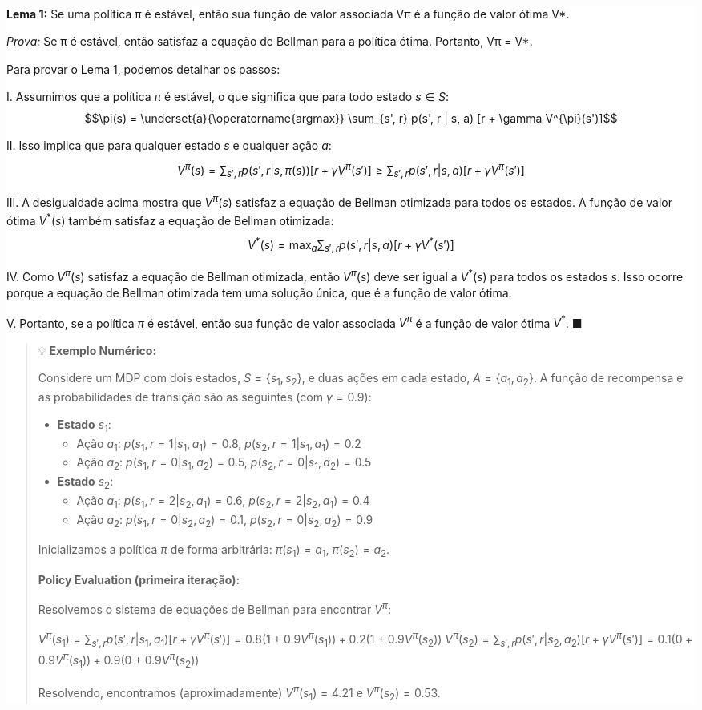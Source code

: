**Lema 1:** Se uma política π é estável, então sua função de valor associada Vπ é a função de valor ótima V*.

*Prova:* Se π é estável, então satisfaz a equação de Bellman para a política ótima. Portanto, Vπ = V*.

Para provar o Lema 1, podemos detalhar os passos:

I. Assumimos que a política $\pi$ é estável, o que significa que para todo estado $s \in S$:
   $$\pi(s) = \underset{a}{\operatorname{argmax}} \sum_{s', r} p(s', r | s, a) [r + \gamma V^{\pi}(s')]$$

II. Isso implica que para qualquer estado $s$ e qualquer ação $a$:
    $$V^{\pi}(s) = \sum_{s', r} p(s', r | s, \pi(s)) [r + \gamma V^{\pi}(s')] \geq \sum_{s', r} p(s', r | s, a) [r + \gamma V^{\pi}(s')]$$

III. A desigualdade acima mostra que $V^{\pi}(s)$ satisfaz a equação de Bellman otimizada para todos os estados. A função de valor ótima $V^{*}(s)$ também satisfaz a equação de Bellman otimizada:
     $$V^{*}(s) = \max_{a} \sum_{s', r} p(s', r | s, a) [r + \gamma V^{*}(s')] $$

IV. Como $V^{\pi}(s)$ satisfaz a equação de Bellman otimizada, então $V^{\pi}(s)$ deve ser igual a $V^{*}(s)$ para todos os estados $s$. Isso ocorre porque a equação de Bellman otimizada tem uma solução única, que é a função de valor ótima.

V. Portanto, se a política $\pi$ é estável, então sua função de valor associada $V^{\pi}$ é a função de valor ótima $V^{*}$. ■

> 💡 **Exemplo Numérico:**
>
> Considere um MDP com dois estados, $S = \{s_1, s_2\}$, e duas ações em cada estado, $A = \{a_1, a_2\}$. A função de recompensa e as probabilidades de transição são as seguintes (com $\gamma = 0.9$):
>
> *   **Estado** $s_1$:
>     *   Ação $a_1$: $p(s_1, r=1 | s_1, a_1) = 0.8$, $p(s_2, r=1 | s_1, a_1) = 0.2$
>     *   Ação $a_2$: $p(s_1, r=0 | s_1, a_2) = 0.5$, $p(s_2, r=0 | s_1, a_2) = 0.5$
> *   **Estado** $s_2$:
>     *   Ação $a_1$: $p(s_1, r=2 | s_2, a_1) = 0.6$, $p(s_2, r=2 | s_2, a_1) = 0.4$
>     *   Ação $a_2$: $p(s_1, r=0 | s_2, a_2) = 0.1$, $p(s_2, r=0 | s_2, a_2) = 0.9$
>
> Inicializamos a política $\pi$ de forma arbitrária: $\pi(s_1) = a_1$, $\pi(s_2) = a_2$.
>
> **Policy Evaluation (primeira iteração):**
>
> Resolvemos o sistema de equações de Bellman para encontrar $V^{\pi}$:
>
> $V^{\pi}(s_1) = \sum_{s', r} p(s', r | s_1, a_1) [r + \gamma V^{\pi}(s')] = 0.8(1 + 0.9V^{\pi}(s_1)) + 0.2(1 + 0.9V^{\pi}(s_2))$
> $V^{\pi}(s_2) = \sum_{s', r} p(s', r | s_2, a_2) [r + \gamma V^{\pi}(s')] = 0.1(0 + 0.9V^{\pi}(s_1)) + 0.9(0 + 0.9V^{\pi}(s_2))$
>
> Resolvendo, encontramos (aproximadamente) $V^{\pi}(s_1) = 4.21$ e $V^{\pi}(s_2) = 0.53$.
>


[^79]: Seção 4.2 do texto original
[^80]: Seção 4.3 do texto original
[^82]: Exercício 4.4 do texto original